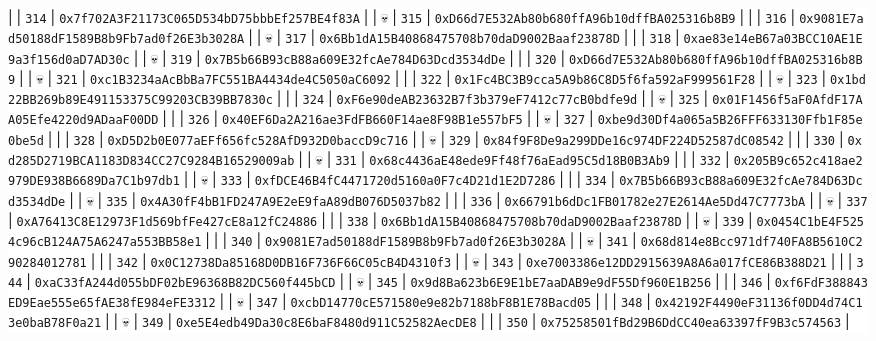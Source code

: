|  | `314` | `0x7f702A3F21173C065D534bD75bbbEf257BE4f83A` |
| 💀 | `315` | `0xD66d7E532Ab80b680ffA96b10dffBA025316b8B9` |
|  | `316` | `0x9081E7ad50188dF1589B8b9Fb7ad0f26E3b3028A` |
| 💀 | `317` | `0x6Bb1dA15B40868475708b70daD9002Baaf23878D` |
|  | `318` | `0xae83e14eB67a03BCC10AE1E9a3f156d0aD7AD30c` |
| 💀 | `319` | `0x7B5b66B93cB88a609E32fcAe784D63Dcd3534dDe` |
|  | `320` | `0xD66d7E532Ab80b680ffA96b10dffBA025316b8B9` |
| 💀 | `321` | `0xc1B3234aAcBbBa7FC551BA4434de4C5050aC6092` |
|  | `322` | `0x1Fc4BC3B9cca5A9b86C8D5f6fa592aF999561F28` |
| 💀 | `323` | `0x1bd22BB269b89E491153375C99203CB39BB7830c` |
|  | `324` | `0xF6e90deAB23632B7f3b379eF7412c77cB0bdfe9d` |
| 💀 | `325` | `0x01F1456f5aF0AfdF17AA05Efe4220d9ADaaF00DD` |
|  | `326` | `0x40EF6Da2A216ae3FdFB660F14ae8F98B1e557bF5` |
| 💀 | `327` | `0xbe9d30Df4a065a5B26FFF633130Ffb1F85e0be5d` |
|  | `328` | `0xD5D2b0E077aEFf656fc528AfD932D0baccD9c716` |
| 💀 | `329` | `0x84f9F8De9a299DDe16c974DF224D52587dC08542` |
|  | `330` | `0xd285D2719BCA1183D834CC27C9284B16529009ab` |
| 💀 | `331` | `0x68c4436aE48ede9Ff48f76aEad95C5d18B0B3Ab9` |
|  | `332` | `0x205B9c652c418ae2979DE938B6689Da7C1b97db1` |
| 💀 | `333` | `0xfDCE46B4fC4471720d5160a0F7c4D21d1E2D7286` |
|  | `334` | `0x7B5b66B93cB88a609E32fcAe784D63Dcd3534dDe` |
| 💀 | `335` | `0x4A30fF4bB1FD247A9E2eE9faA89dB076D5037b82` |
|  | `336` | `0x66791b6dDc1FB01782e27E2614Ae5Dd47C7773bA` |
| 💀 | `337` | `0xA76413C8E12973F1d569bfFe427cE8a12fC24886` |
|  | `338` | `0x6Bb1dA15B40868475708b70daD9002Baaf23878D` |
| 💀 | `339` | `0x0454C1bE4F5254c96cB124A75A6247a553BB58e1` |
|  | `340` | `0x9081E7ad50188dF1589B8b9Fb7ad0f26E3b3028A` |
| 💀 | `341` | `0x68d814e8Bcc971df740FA8B5610C290284012781` |
|  | `342` | `0x0C12738Da85168D0DB16F736F66C05cB4D4310f3` |
| 💀 | `343` | `0xe7003386e12DD2915639A8A6a017fCE86B388D21` |
|  | `344` | `0xaC33fA244d055bDF02bE96368B82DC560f445bCD` |
| 💀 | `345` | `0x9d8Ba623b6E9E1bE7aaDAB9e9dF55Df960E1B256` |
|  | `346` | `0xf6FdF388843ED9Eae555e65fAE38fE984eFE3312` |
| 💀 | `347` | `0xcbD14770cE571580e9e82b7188bF8B1E78Bacd05` |
|  | `348` | `0x42192F4490eF31136f0DD4d74C13e0baB78F0a21` |
| 💀 | `349` | `0xe5E4edb49Da30c8E6baF8480d911C52582AecDE8` |
|  | `350` | `0x75258501fBd29B6DdCC40ea63397fF9B3c574563` |